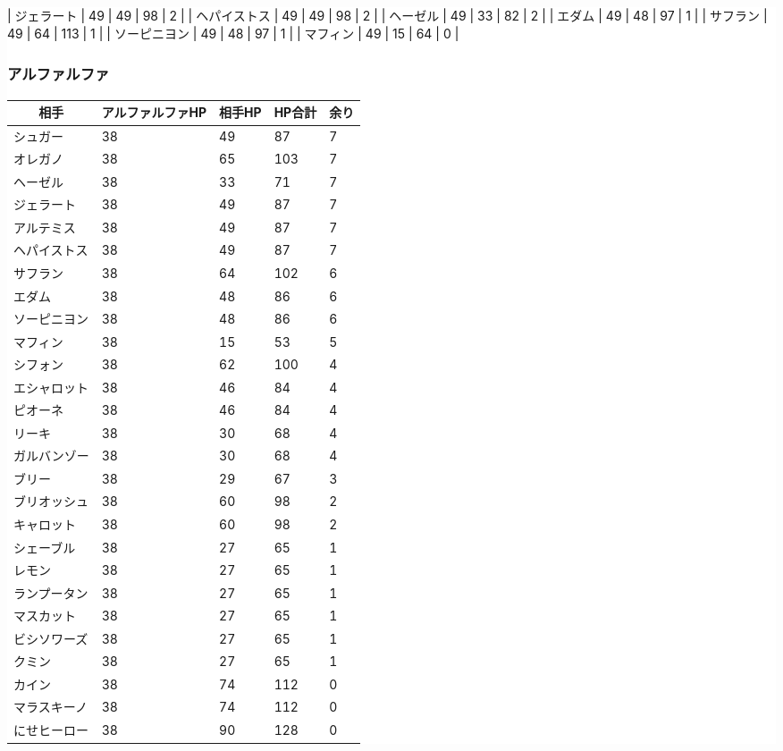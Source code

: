 | ジェラート | 49 | 49 | 98 | 2 |
| ヘパイストス | 49 | 49 | 98 | 2 |
| ヘーゼル | 49 | 33 | 82 | 2 |
| エダム | 49 | 48 | 97 | 1 |
| サフラン | 49 | 64 | 113 | 1 |
| ソーピニヨン | 49 | 48 | 97 | 1 |
| マフィン | 49 | 15 | 64 | 0 |

### アルファルファ

| 相手 | アルファルファHP | 相手HP | HP合計 | 余り |
|------|-----------|--------|--------|------|
| シュガー | 38 | 49 | 87 | 7 |
| オレガノ | 38 | 65 | 103 | 7 |
| ヘーゼル | 38 | 33 | 71 | 7 |
| ジェラート | 38 | 49 | 87 | 7 |
| アルテミス | 38 | 49 | 87 | 7 |
| ヘパイストス | 38 | 49 | 87 | 7 |
| サフラン | 38 | 64 | 102 | 6 |
| エダム | 38 | 48 | 86 | 6 |
| ソーピニヨン | 38 | 48 | 86 | 6 |
| マフィン | 38 | 15 | 53 | 5 |
| シフォン | 38 | 62 | 100 | 4 |
| エシャロット | 38 | 46 | 84 | 4 |
| ピオーネ | 38 | 46 | 84 | 4 |
| リーキ | 38 | 30 | 68 | 4 |
| ガルバンゾー | 38 | 30 | 68 | 4 |
| ブリー | 38 | 29 | 67 | 3 |
| ブリオッシュ | 38 | 60 | 98 | 2 |
| キャロット | 38 | 60 | 98 | 2 |
| シェーブル | 38 | 27 | 65 | 1 |
| レモン | 38 | 27 | 65 | 1 |
| ランプータン | 38 | 27 | 65 | 1 |
| マスカット | 38 | 27 | 65 | 1 |
| ビシソワーズ | 38 | 27 | 65 | 1 |
| クミン | 38 | 27 | 65 | 1 |
| カイン | 38 | 74 | 112 | 0 |
| マラスキーノ | 38 | 74 | 112 | 0 |
| にせヒーロー | 38 | 90 | 128 | 0 |